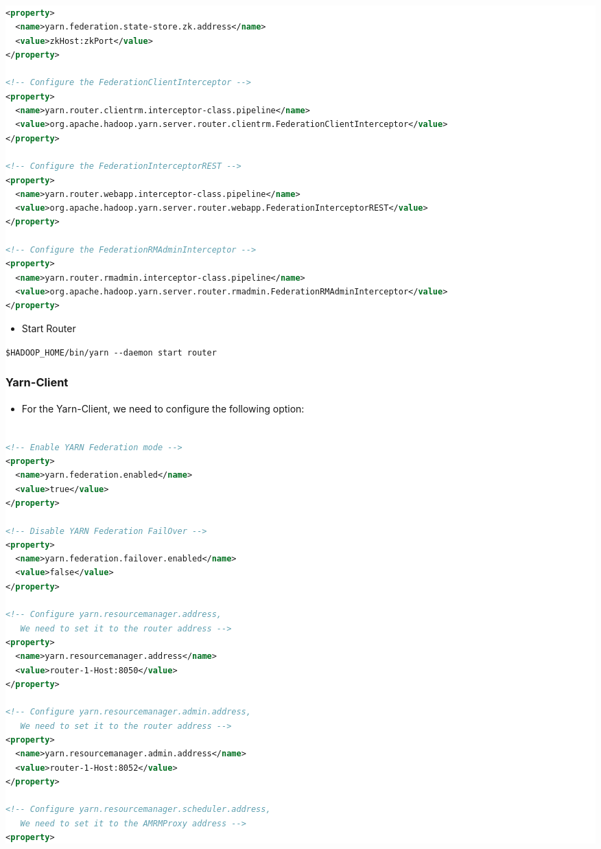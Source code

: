 ```xml
<property>
  <name>yarn.federation.state-store.zk.address</name>
  <value>zkHost:zkPort</value>
</property>

<!-- Configure the FederationClientInterceptor -->
<property>
  <name>yarn.router.clientrm.interceptor-class.pipeline</name>
  <value>org.apache.hadoop.yarn.server.router.clientrm.FederationClientInterceptor</value>
</property>

<!-- Configure the FederationInterceptorREST -->
<property>
  <name>yarn.router.webapp.interceptor-class.pipeline</name>
  <value>org.apache.hadoop.yarn.server.router.webapp.FederationInterceptorREST</value>
</property>

<!-- Configure the FederationRMAdminInterceptor -->
<property>
  <name>yarn.router.rmadmin.interceptor-class.pipeline</name>
  <value>org.apache.hadoop.yarn.server.router.rmadmin.FederationRMAdminInterceptor</value>
</property>
```

- Start Router

```
$HADOOP_HOME/bin/yarn --daemon start router
```

### Yarn-Client

- For the Yarn-Client, we need to configure the following option:

```xml

<!-- Enable YARN Federation mode -->
<property>
  <name>yarn.federation.enabled</name>
  <value>true</value>
</property>

<!-- Disable YARN Federation FailOver -->
<property>
  <name>yarn.federation.failover.enabled</name>
  <value>false</value>
</property>

<!-- Configure yarn.resourcemanager.address,
   We need to set it to the router address -->
<property>
  <name>yarn.resourcemanager.address</name>
  <value>router-1-Host:8050</value>
</property>

<!-- Configure yarn.resourcemanager.admin.address,
   We need to set it to the router address -->
<property>
  <name>yarn.resourcemanager.admin.address</name>
  <value>router-1-Host:8052</value>
</property>

<!-- Configure yarn.resourcemanager.scheduler.address,
   We need to set it to the AMRMProxy address -->
<property>
```